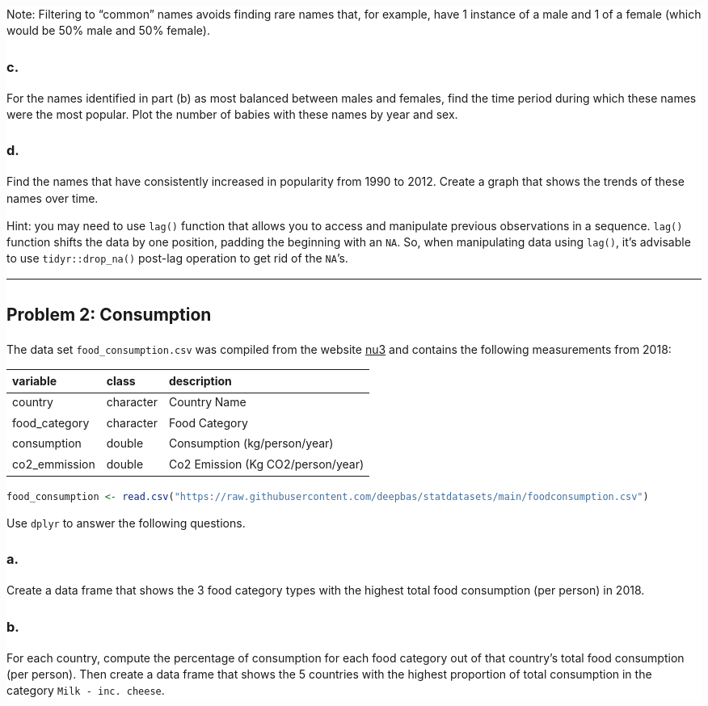Note: Filtering to “common” names avoids finding rare names that, for
example, have 1 instance of a male and 1 of a female (which would be 50%
male and 50% female).

### c. 

For the names identified in part (b) as most balanced between males and
females, find the time period during which these names were the most
popular. Plot the number of babies with these names by year and sex.

### d. 

Find the names that have consistently increased in popularity from 1990
to 2012. Create a graph that shows the trends of these names over time.

Hint: you may need to use `lag()` function that allows you to access and
manipulate previous observations in a sequence. `lag()` function shifts
the data by one position, padding the beginning with an `NA`. So, when
manipulating data using `lag()`, it’s advisable to use
`tidyr::drop_na()` post-lag operation to get rid of the `NA`’s.

------------------------------------------------------------------------

## Problem 2: Consumption

The data set `food_consumption.csv` was compiled from the website
[nu3](https://www.nu3.de/blogs/nutrition/food-carbon-footprint-index-2018)
and contains the following measurements from 2018:

| variable      | class     | description                       |
|:--------------|:----------|:----------------------------------|
| country       | character | Country Name                      |
| food_category | character | Food Category                     |
| consumption   | double    | Consumption (kg/person/year)      |
| co2_emmission | double    | Co2 Emission (Kg CO2/person/year) |

``` r
food_consumption <- read.csv("https://raw.githubusercontent.com/deepbas/statdatasets/main/foodconsumption.csv")
```

Use `dplyr` to answer the following questions.

### a.

Create a data frame that shows the 3 food category types with the
highest total food consumption (per person) in 2018.

### b.

For each country, compute the percentage of consumption for each food
category out of that country’s total food consumption (per person). Then
create a data frame that shows the 5 countries with the highest
proportion of total consumption in the category `Milk - inc. cheese`.
